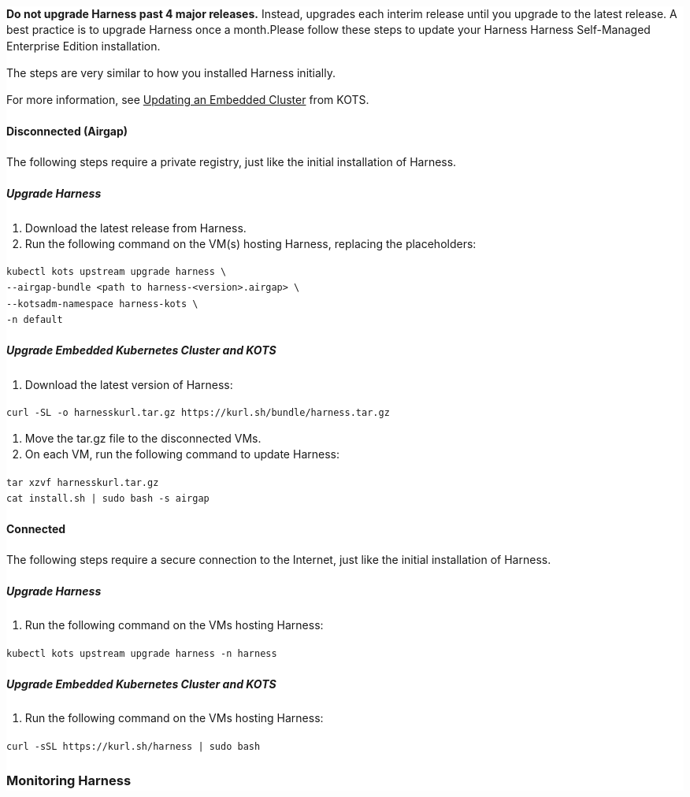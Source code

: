 **Do not upgrade Harness past 4 major releases.** Instead, upgrades each interim release until you upgrade to the latest release. A best practice is to upgrade Harness once a month.Please follow these steps to update your Harness Harness Self-Managed Enterprise Edition installation.

The steps are very similar to how you installed Harness initially.

For more information, see [Updating an Embedded Cluster](https://kots.io/kotsadm/updating/updating-embedded-cluster/) from KOTS.

#### Disconnected (Airgap)

The following steps require a private registry, just like the initial installation of Harness.

##### Upgrade Harness

1. Download the latest release from Harness.
2. Run the following command on the VM(s) hosting Harness, replacing the placeholders:


```
kubectl kots upstream upgrade harness \   
--airgap-bundle <path to harness-<version>.airgap> \   
--kotsadm-namespace harness-kots \   
-n default
```
##### Upgrade Embedded Kubernetes Cluster and KOTS

1. Download the latest version of Harness:


```
curl -SL -o harnesskurl.tar.gz https://kurl.sh/bundle/harness.tar.gz
```
1. Move the tar.gz file to the disconnected VMs.
2. On each VM, run the following command to update Harness:


```
tar xzvf harnesskurl.tar.gz  
cat install.sh | sudo bash -s airgap
```
#### Connected

The following steps require a secure connection to the Internet, just like the initial installation of Harness.

##### Upgrade Harness

1. Run the following command on the VMs hosting Harness:


```
kubectl kots upstream upgrade harness -n harness
```
##### Upgrade Embedded Kubernetes Cluster and KOTS

1. Run the following command on the VMs hosting Harness:


```
curl -sSL https://kurl.sh/harness | sudo bash
```
### Monitoring Harness
